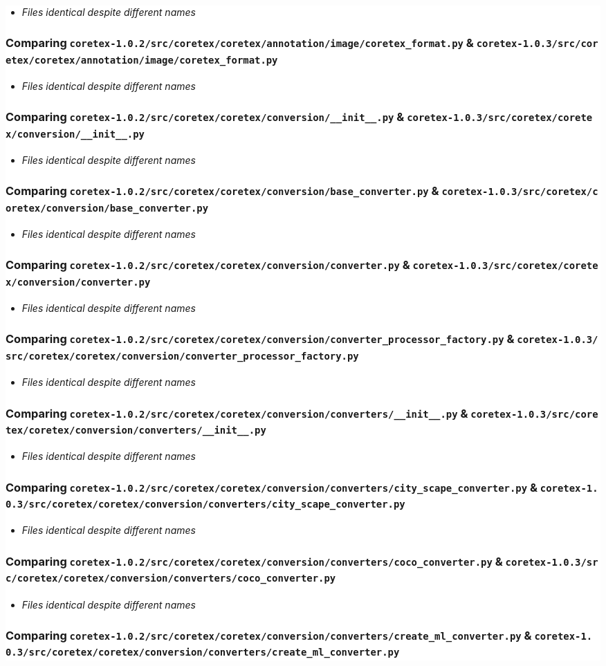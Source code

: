  * *Files identical despite different names*

### Comparing `coretex-1.0.2/src/coretex/coretex/annotation/image/coretex_format.py` & `coretex-1.0.3/src/coretex/coretex/annotation/image/coretex_format.py`

 * *Files identical despite different names*

### Comparing `coretex-1.0.2/src/coretex/coretex/conversion/__init__.py` & `coretex-1.0.3/src/coretex/coretex/conversion/__init__.py`

 * *Files identical despite different names*

### Comparing `coretex-1.0.2/src/coretex/coretex/conversion/base_converter.py` & `coretex-1.0.3/src/coretex/coretex/conversion/base_converter.py`

 * *Files identical despite different names*

### Comparing `coretex-1.0.2/src/coretex/coretex/conversion/converter.py` & `coretex-1.0.3/src/coretex/coretex/conversion/converter.py`

 * *Files identical despite different names*

### Comparing `coretex-1.0.2/src/coretex/coretex/conversion/converter_processor_factory.py` & `coretex-1.0.3/src/coretex/coretex/conversion/converter_processor_factory.py`

 * *Files identical despite different names*

### Comparing `coretex-1.0.2/src/coretex/coretex/conversion/converters/__init__.py` & `coretex-1.0.3/src/coretex/coretex/conversion/converters/__init__.py`

 * *Files identical despite different names*

### Comparing `coretex-1.0.2/src/coretex/coretex/conversion/converters/city_scape_converter.py` & `coretex-1.0.3/src/coretex/coretex/conversion/converters/city_scape_converter.py`

 * *Files identical despite different names*

### Comparing `coretex-1.0.2/src/coretex/coretex/conversion/converters/coco_converter.py` & `coretex-1.0.3/src/coretex/coretex/conversion/converters/coco_converter.py`

 * *Files identical despite different names*

### Comparing `coretex-1.0.2/src/coretex/coretex/conversion/converters/create_ml_converter.py` & `coretex-1.0.3/src/coretex/coretex/conversion/converters/create_ml_converter.py`
